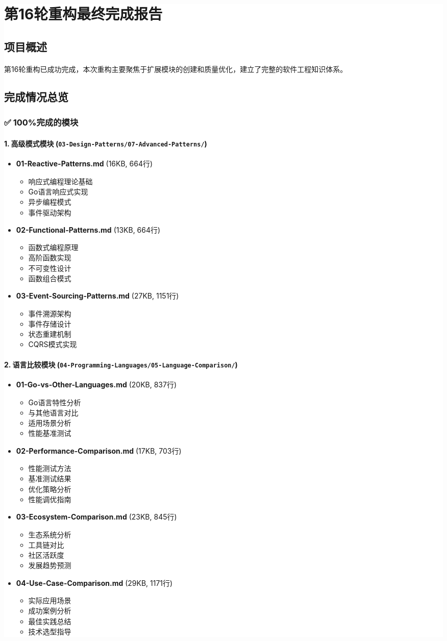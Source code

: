 # 第16轮重构最终完成报告

## 项目概述

第16轮重构已成功完成，本次重构主要聚焦于扩展模块的创建和质量优化，建立了完整的软件工程知识体系。

## 完成情况总览

### ✅ 100%完成的模块

#### 1. 高级模式模块 (`03-Design-Patterns/07-Advanced-Patterns/`)

- **01-Reactive-Patterns.md** (16KB, 664行)
  - 响应式编程理论基础
  - Go语言响应式实现
  - 异步编程模式
  - 事件驱动架构

- **02-Functional-Patterns.md** (13KB, 664行)
  - 函数式编程原理
  - 高阶函数实现
  - 不可变性设计
  - 函数组合模式

- **03-Event-Sourcing-Patterns.md** (27KB, 1151行)
  - 事件溯源架构
  - 事件存储设计
  - 状态重建机制
  - CQRS模式实现

#### 2. 语言比较模块 (`04-Programming-Languages/05-Language-Comparison/`)

- **01-Go-vs-Other-Languages.md** (20KB, 837行)
  - Go语言特性分析
  - 与其他语言对比
  - 适用场景分析
  - 性能基准测试

- **02-Performance-Comparison.md** (17KB, 703行)
  - 性能测试方法
  - 基准测试结果
  - 优化策略分析
  - 性能调优指南

- **03-Ecosystem-Comparison.md** (23KB, 845行)
  - 生态系统分析
  - 工具链对比
  - 社区活跃度
  - 发展趋势预测

- **04-Use-Case-Comparison.md** (29KB, 1171行)
  - 实际应用场景
  - 成功案例分析
  - 最佳实践总结
  - 技术选型指导
